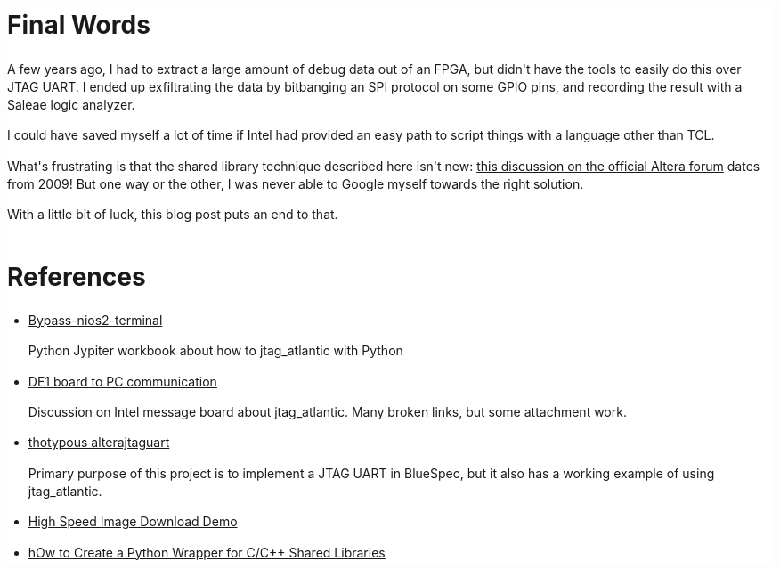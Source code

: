# Final Words

A few years ago, I had to extract a large amount of debug data out of an FPGA, but didn't have the tools
to easily do this over JTAG UART. I ended up exfiltrating the data by bitbanging an SPI protocol on some 
GPIO pins, and recording the result with a Saleae logic analyzer.

I could have saved myself a lot of time if Intel had provided an easy path to script things
with a language other than TCL.

What's frustrating is that the shared library technique described here isn't new: 
[this discussion on the official Altera forum](https://community.intel.com/t5/Programmable-Devices/DE1-board-to-PC-communication/td-p/31708?profile.language=en)
dates from 2009! But one way or the other, I was never able to Google myself towards the
right solution.

With a little bit of luck, this blog post puts an end to that.

# References


* [Bypass-nios2-terminal](https://github.com/hyliu1989/Bypass-nios2-terminal)

    Python Jypiter workbook about how to jtag_atlantic with Python

* [DE1 board to PC communication](https://community.intel.com/t5/Programmable-Devices/DE1-board-to-PC-communication/td-p/31708?profile.language=en)

    Discussion on Intel message board about jtag_atlantic. Many broken links, but some attachment work.

* [thotypous alterajtaguart](https://github.com/thotypous/alterajtaguart)

    Primary purpose of this project is to implement a JTAG UART in BlueSpec, but it also has a working example
    of using jtag_atlantic.

* [High Speed Image Download Demo](https://community.intel.com/t5/FPGA-Wiki/High-Speed-Image-Download-Demo/ta-p/735576)

* [hOw to Create a Python Wrapper for C/C++ Shared Libraries](https://betterprogramming.pub/how-to-create-a-python-wrapper-for-c-c-shared-libraries-35ffefcfc10b)




